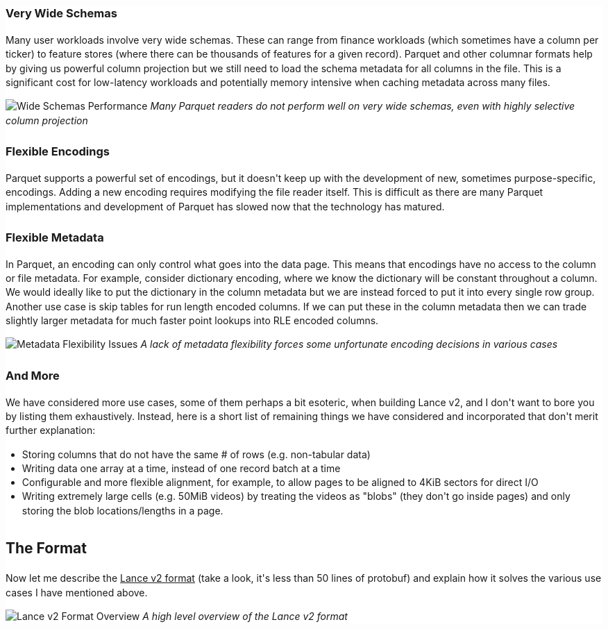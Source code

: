 ### Very Wide Schemas

Many user workloads involve very wide schemas. These can range from finance workloads (which sometimes have a column per ticker) to feature stores (where there can be thousands of features for a given record). Parquet and other columnar formats help by giving us powerful column projection but we still need to load the schema metadata for all columns in the file. This is a significant cost for low-latency workloads and potentially memory intensive when caching metadata across many files.

![Wide Schemas Performance](/assets/blog/lance-v2/1*fnUNBpXpwYrCORxAyVvJ3w.png)
*Many Parquet readers do not perform well on very wide schemas, even with highly selective column projection*

### Flexible Encodings

Parquet supports a powerful set of encodings, but it doesn't keep up with the development of new, sometimes purpose-specific, encodings. Adding a new encoding requires modifying the file reader itself. This is difficult as there are many Parquet implementations and development of Parquet has slowed now that the technology has matured.

### Flexible Metadata

In Parquet, an encoding can only control what goes into the data page. This means that encodings have no access to the column or file metadata. For example, consider dictionary encoding, where we know the dictionary will be constant throughout a column. We would ideally like to put the dictionary in the column metadata but we are instead forced to put it into every single row group. Another use case is skip tables for run length encoded columns. If we can put these in the column metadata then we can trade slightly larger metadata for much faster point lookups into RLE encoded columns.

![Metadata Flexibility Issues](/assets/blog/lance-v2/1*Hb72vvR3IVO07LOwpYBSMQ.png)
*A lack of metadata flexibility forces some unfortunate encoding decisions in various cases*

### And More

We have considered more use cases, some of them perhaps a bit esoteric, when building Lance v2, and I don't want to bore you by listing them exhaustively. Instead, here is a short list of remaining things we have considered and incorporated that don't merit further explanation:

- Storing columns that do not have the same # of rows (e.g. non-tabular data)
- Writing data one array at a time, instead of one record batch at a time
- Configurable and more flexible alignment, for example, to allow pages to be aligned to 4KiB sectors for direct I/O
- Writing extremely large cells (e.g. 50MiB videos) by treating the videos as "blobs" (they don't go inside pages) and only storing the blob locations/lengths in a page.

## The Format

Now let me describe the [Lance v2 format](https://github.com/westonpace/lance/blob/821eb0461e7e474155485db32ac589b1933ef251/protos/file2.proto) (take a look, it's less than 50 lines of protobuf) and explain how it solves the various use cases I have mentioned above.

![Lance v2 Format Overview](/assets/blog/lance-v2/1*GJMimGYT_H_wycIql3l4qg.png)
*A high level overview of the Lance v2 format*
